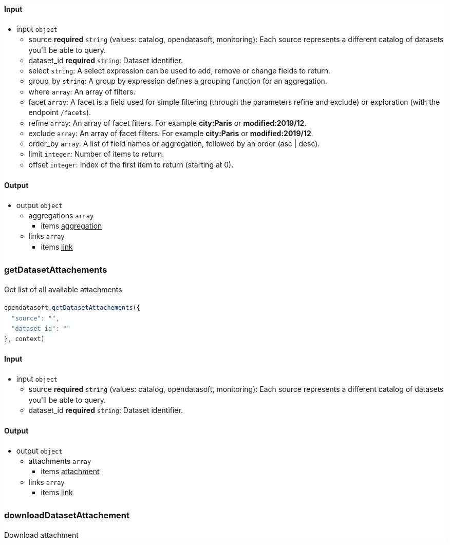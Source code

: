 #### Input
* input `object`
  * source **required** `string` (values: catalog, opendatasoft, monitoring): Each source represents a different catalog of datasets you'll be able to query.
  * dataset_id **required** `string`: Dataset identifier.
  * select `string`: A select expression can be used to add, remove or change fields to return.
  * group_by `string`: A group by expression defines a grouping function for an aggregation.
  * where `array`: An array of filters.
  * facet `array`: A facet is a field used for simple filtering (through the parameters refine and exclude) or exploration (with the endpoint `/facets`).
  * refine `array`: An array of facet filters. For example **city:Paris** or **modified:2019/12**.
  * exclude `array`: An array of facet filters. For example **city:Paris** or **modified:2019/12**.
  * order_by `array`: A list of field names or aggregation, followed by an order (asc | desc).
  * limit `integer`: Number of items to return.
  * offset `integer`: Index of the first item to return (starting at 0).

#### Output
* output `object`
  * aggregations `array`
    * items [aggregation](#aggregation)
  * links `array`
    * items [link](#link)

### getDatasetAttachements
Get list of all available attachments



```js
opendatasoft.getDatasetAttachements({
  "source": "",
  "dataset_id": ""
}, context)
```

#### Input
* input `object`
  * source **required** `string` (values: catalog, opendatasoft, monitoring): Each source represents a different catalog of datasets you'll be able to query.
  * dataset_id **required** `string`: Dataset identifier.

#### Output
* output `object`
  * attachments `array`
    * items [attachment](#attachment)
  * links `array`
    * items [link](#link)

### downloadDatasetAttachement
Download attachment


